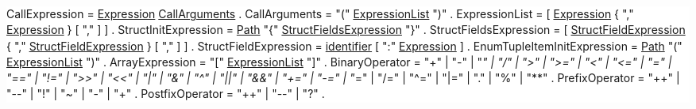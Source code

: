 <a id="CallExpression">CallExpression</a> = <a href="#Expression">Expression</a> <a href="#CallArguments">CallArguments</a> .
<a id="CallArguments">CallArguments</a> = "(" <a href="#ExpressionList">ExpressionList</a> ")" .
<a id="ExpressionList">ExpressionList</a> = [ <a href="#Expression">Expression</a> { "," <a href="#Expression">Expression</a> } [ "," ] ] .
<a id="StructInitExpression">StructInitExpression</a> = <a href="#Path">Path</a> "{" <a href="#StructFieldsExpression">StructFieldsExpression</a> "}" .
<a id="StructFieldsExpression">StructFieldsExpression</a> = [ <a href="#StructFieldExpression">StructFieldExpression</a> { "," <a href="#StructFieldExpression">StructFieldExpression</a> } [ "," ] ] .
<a id="StructFieldExpression">StructFieldExpression</a> = <a href="#identifier">identifier</a> [ ":" <a href="#Expression">Expression</a> ] .
<a id="EnumTupleItemInitExpression">EnumTupleItemInitExpression</a> = <a href="#Path">Path</a> "(" <a href="#ExpressionList">ExpressionList</a> ")" .
<a id="ArrayExpression">ArrayExpression</a> = "[" <a href="#ExpressionList">ExpressionList</a> "]" .
<a id="BinaryOperator">BinaryOperator</a> = "+" | "-" | "*" | "/" | ">" | ">=" | "<" | "<=" | "=" | "==" | "!=" | ">>" | "<<" | "|" | "&" | "^" | "||" | "&&" | "+=" | "-=" | "*=" | "/=" | "^=" | "|=" | "." | "%" | "**" .
<a id="PrefixOperator">PrefixOperator</a> = "++" | "--" | "!" | "~" | "-" | "+" .
<a id="PostfixOperator">PostfixOperator</a> = "++" | "--" | "?" .
</pre>
